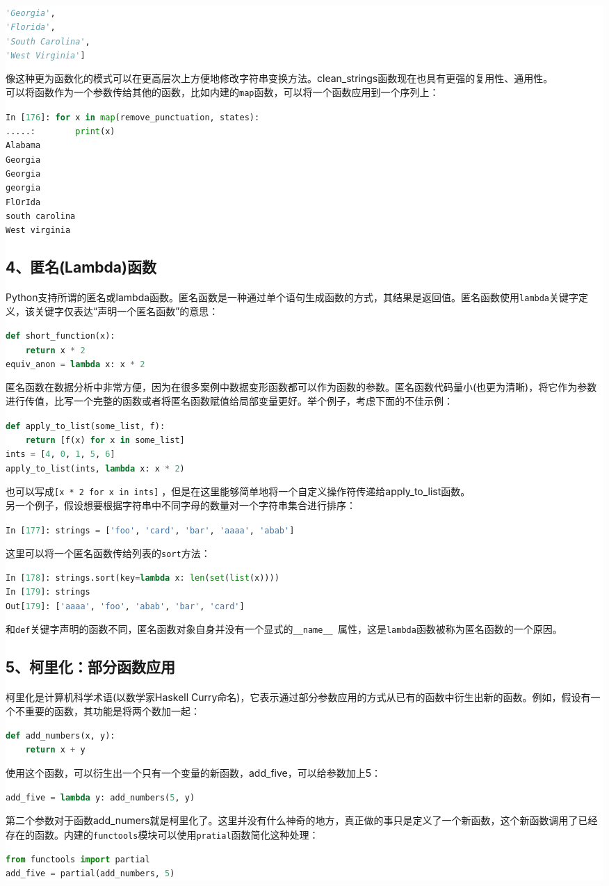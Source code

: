```python
'Georgia',  
'Florida',  
'South Carolina',  
'West Virginia']
```
像这种更为函数化的模式可以在更高层次上方便地修改字符串变换方法。clean_strings函数现在也具有更强的复用性、通用性。<br />可以将函数作为一个参数传给其他的函数，比如内建的`map`函数，可以将一个函数应用到一个序列上：
```python
In [176]: for x in map(remove_punctuation, states):  
.....:        print(x)  
Alabama  
Georgia  
Georgia  
georgia  
FlOrIda  
south carolina  
West virginia
```
<a name="e7497dbd"></a>
## 4、匿名(Lambda)函数
Python支持所谓的匿名或lambda函数。匿名函数是一种通过单个语句生成函数的方式，其结果是返回值。匿名函数使用`lambda`关键字定义，该关键字仅表达“声明一个匿名函数”的意思：
```python
def short_function(x):  
    return x * 2  
equiv_anon = lambda x: x * 2
```
匿名函数在数据分析中非常方便，因为在很多案例中数据变形函数都可以作为函数的参数。匿名函数代码量小(也更为清晰)，将它作为参数进行传值，比写一个完整的函数或者将匿名函数赋值给局部变量更好。举个例子，考虑下面的不佳示例：
```python
def apply_to_list(some_list, f):  
    return [f(x) for x in some_list]  
ints = [4, 0, 1, 5, 6]  
apply_to_list(ints, lambda x: x * 2)
```
也可以写成`[x * 2 for x in ints]` ，但是在这里能够简单地将一个自定义操作符传递给apply_to_list函数。<br />另一个例子，假设想要根据字符串中不同字母的数量对一个字符串集合进行排序：
```python
In [177]: strings = ['foo', 'card', 'bar', 'aaaa', 'abab']
```
这里可以将一个匿名函数传给列表的`sort`方法：
```python
In [178]: strings.sort(key=lambda x: len(set(list(x))))  
In [179]: strings  
Out[179]: ['aaaa', 'foo', 'abab', 'bar', 'card']
```
和`def`关键字声明的函数不同，匿名函数对象自身并没有一个显式的`__name__ `属性，这是`lambda`函数被称为匿名函数的一个原因。
<a name="SVczd"></a>
## 5、柯里化：部分函数应用
柯里化是计算机科学术语(以数学家Haskell Curry命名)，它表示通过部分参数应用的方式从已有的函数中衍生出新的函数。例如，假设有一个不重要的函数，其功能是将两个数加一起：
```python
def add_numbers(x, y):  
    return x + y
```
使用这个函数，可以衍生出一个只有一个变量的新函数，add_five，可以给参数加上5：
```python
add_five = lambda y: add_numbers(5, y)
```
第二个参数对于函数add_numers就是柯里化了。这里并没有什么神奇的地方，真正做的事只是定义了一个新函数，这个新函数调用了已经存在的函数。内建的`functools`模块可以使用`pratial`函数简化这种处理：
```python
from functools import partial  
add_five = partial(add_numbers, 5)
```
<a name="3Wbnn"></a>
